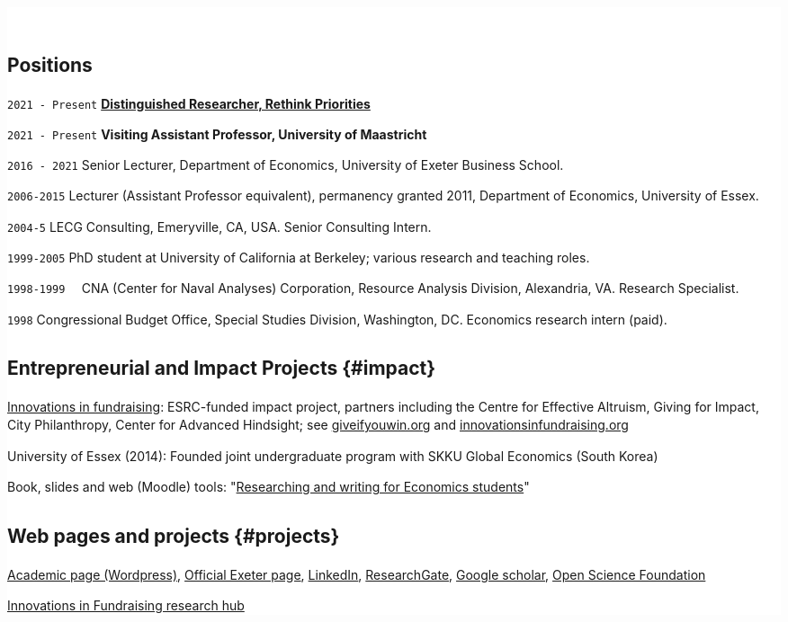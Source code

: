 <br>


## Positions

`2021 - Present`
**[Distinguished Researcher, Rethink Priorities](https://www.rethinkpriorities.org/our-team)**

`2021 - Present`
**Visiting Assistant Professor, University of Maastricht**

`2016 - 2021`
Senior Lecturer, Department of Economics, University of Exeter Business School.

`2006-2015`
Lecturer (Assistant Professor equivalent), permanency granted 2011, Department of Economics, University of Essex.

`2004-5`
LECG Consulting, Emeryville, CA, USA. Senior Consulting Intern.

`1999-2005`
PhD student at University of California at Berkeley; various research and teaching roles.

`1998-1999  `
CNA (Center for Naval Analyses) Corporation, Resource Analysis Division, Alexandria, VA. Research Specialist.

`1998`
Congressional Budget Office, Special Studies Division, Washington, DC. Economics research intern (paid).


## Entrepreneurial and Impact Projects {#impact}

[Innovations in fundraising](innovationsinfundraising.org): ESRC-funded impact project, partners including the Centre for Effective Altruism, Giving for Impact,  City Philanthropy, Center for Advanced Hindsight; see [giveifyouwin.org](http://giveifyouwin.org) and [innovationsinfundraising.org](http://innovationsinfundraising.org)

University of Essex (2014): Founded joint undergraduate program with SKKU Global Economics (South Korea)

Book, slides and web (Moodle) tools: "[Researching and writing for Economics students](https://daaronr.github.io/writing_econ_research/about-this-work.html)"

## Web pages and projects {#projects}

[Academic page (Wordpress)](http://davidreinstein.wordpress.com/), [Official Exeter page](http://business-school.exeter.ac.uk/about/people/profile/index.php?web_id=David_Reinstein), [LinkedIn](https://www.linkedin.com/in/david-reinstein-bb555810/), [ResearchGate](https://www.researchgate.net/profile/David_Reinstein), [Google scholar](https://scholar.google.com/citations?user=ZGVPBmUAAAAJ&hl=en), [Open Science Foundation](https://osf.io/profile/)

[Innovations in Fundraising research hub](http://Innovationsinfundraising.org)
